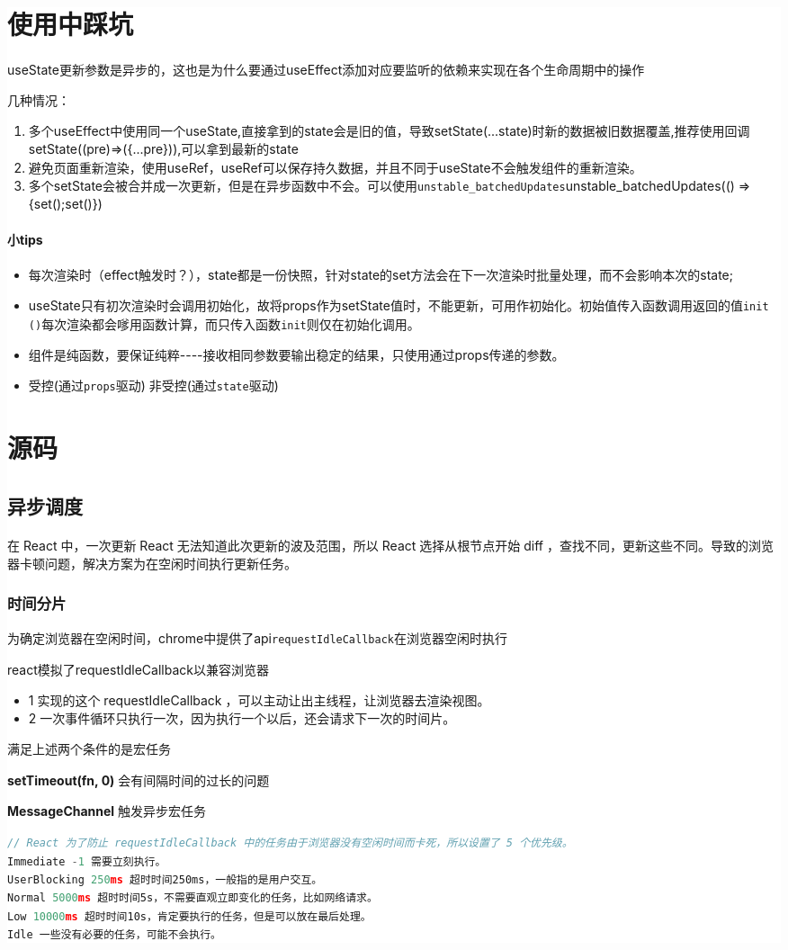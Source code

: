 

# 使用中踩坑

useState更新参数是异步的，这也是为什么要通过useEffect添加对应要监听的依赖来实现在各个生命周期中的操作

几种情况：

1. 多个useEffect中使用同一个useState,直接拿到的state会是旧的值，导致setState(...state)时新的数据被旧数据覆盖,推荐使用回调setState((pre)=>({...pre})),可以拿到最新的state
2. 避免页面重新渲染，使用useRef，useRef可以保存持久数据，并且不同于useState不会触发组件的重新渲染。
3. 多个setState会被合并成一次更新，但是在异步函数中不会。可以使用`unstable_batchedUpdates`unstable_batchedUpdates(() => {set();set()})



#### 小tips

* 每次渲染时（effect触发时？），state都是一份快照，针对state的set方法会在下一次渲染时批量处理，而不会影响本次的state;
* useState只有初次渲染时会调用初始化，故将props作为setState值时，不能更新，可用作初始化。初始值传入函数调用返回的值`init()`每次渲染都会嗲用函数计算，而只传入函数`init`则仅在初始化调用。
* 组件是纯函数，要保证纯粹----接收相同参数要输出稳定的结果，只使用通过props传递的参数。

* 受控(通过`props`驱动) 非受控(通过`state`驱动)



# 源码

## 异步调度

在 React 中，一次更新 React 无法知道此次更新的波及范围，所以 React 选择从根节点开始 diff ，查找不同，更新这些不同。导致的浏览器卡顿问题，解决方案为在空闲时间执行更新任务。

### 时间分片

为确定浏览器在空闲时间，chrome中提供了api`requestIdleCallback`在浏览器空闲时执行

react模拟了requestIdleCallback以兼容浏览器

- 1 实现的这个 requestIdleCallback ，可以主动让出主线程，让浏览器去渲染视图。
- 2 一次事件循环只执行一次，因为执行一个以后，还会请求下一次的时间片。

满足上述两个条件的是宏任务

**setTimeout(fn, 0)** 会有间隔时间的过长的问题

**MessageChannel** 触发异步宏任务

```js
// React 为了防止 requestIdleCallback 中的任务由于浏览器没有空闲时间而卡死，所以设置了 5 个优先级。
Immediate -1 需要立刻执行。
UserBlocking 250ms 超时时间250ms，一般指的是用户交互。
Normal 5000ms 超时时间5s，不需要直观立即变化的任务，比如网络请求。
Low 10000ms 超时时间10s，肯定要执行的任务，但是可以放在最后处理。
Idle 一些没有必要的任务，可能不会执行。
```
